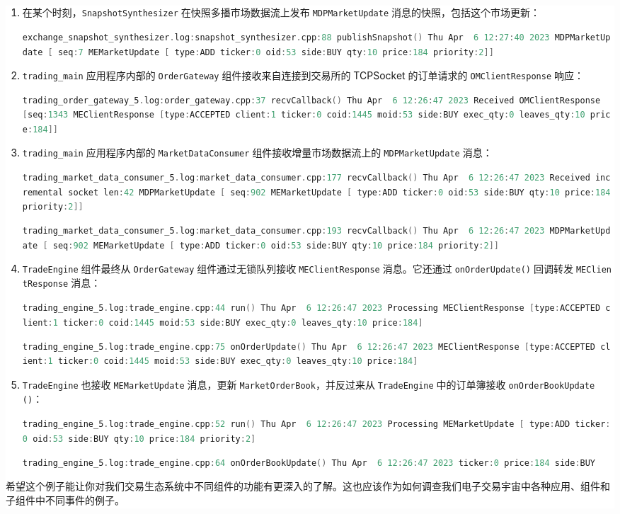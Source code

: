 1.  在某个时刻，`SnapshotSynthesizer` 在快照多播市场数据流上发布 `MDPMarketUpdate` 消息的快照，包括这个市场更新：

    ```cpp
    exchange_snapshot_synthesizer.log:snapshot_synthesizer.cpp:88 publishSnapshot() Thu Apr  6 12:27:40 2023 MDPMarketUpdate [ seq:7 MEMarketUpdate [ type:ADD ticker:0 oid:53 side:BUY qty:10 price:184 priority:2]]
    ```

1.  `trading_main` 应用程序内部的 `OrderGateway` 组件接收来自连接到交易所的 TCPSocket 的订单请求的 `OMClientResponse` 响应：

    ```cpp
    trading_order_gateway_5.log:order_gateway.cpp:37 recvCallback() Thu Apr  6 12:26:47 2023 Received OMClientResponse [seq:1343 MEClientResponse [type:ACCEPTED client:1 ticker:0 coid:1445 moid:53 side:BUY exec_qty:0 leaves_qty:10 price:184]]
    ```

1.  `trading_main` 应用程序内部的 `MarketDataConsumer` 组件接收增量市场数据流上的 `MDPMarketUpdate` 消息：

    ```cpp
    trading_market_data_consumer_5.log:market_data_consumer.cpp:177 recvCallback() Thu Apr  6 12:26:47 2023 Received incremental socket len:42 MDPMarketUpdate [ seq:902 MEMarketUpdate [ type:ADD ticker:0 oid:53 side:BUY qty:10 price:184 priority:2]]
    ```

    ```cpp
    trading_market_data_consumer_5.log:market_data_consumer.cpp:193 recvCallback() Thu Apr  6 12:26:47 2023 MDPMarketUpdate [ seq:902 MEMarketUpdate [ type:ADD ticker:0 oid:53 side:BUY qty:10 price:184 priority:2]]
    ```

1.  `TradeEngine` 组件最终从 `OrderGateway` 组件通过无锁队列接收 `MEClientResponse` 消息。它还通过 `onOrderUpdate()` 回调转发 `MEClientResponse` 消息：

    ```cpp
    trading_engine_5.log:trade_engine.cpp:44 run() Thu Apr  6 12:26:47 2023 Processing MEClientResponse [type:ACCEPTED client:1 ticker:0 coid:1445 moid:53 side:BUY exec_qty:0 leaves_qty:10 price:184]
    ```

    ```cpp
    trading_engine_5.log:trade_engine.cpp:75 onOrderUpdate() Thu Apr  6 12:26:47 2023 MEClientResponse [type:ACCEPTED client:1 ticker:0 coid:1445 moid:53 side:BUY exec_qty:0 leaves_qty:10 price:184]
    ```

1.  `TradeEngine` 也接收 `MEMarketUpdate` 消息，更新 `MarketOrderBook`，并反过来从 `TradeEngine` 中的订单簿接收 `onOrderBookUpdate()`：

    ```cpp
    trading_engine_5.log:trade_engine.cpp:52 run() Thu Apr  6 12:26:47 2023 Processing MEMarketUpdate [ type:ADD ticker:0 oid:53 side:BUY qty:10 price:184 priority:2]
    ```

    ```cpp
    trading_engine_5.log:trade_engine.cpp:64 onOrderBookUpdate() Thu Apr  6 12:26:47 2023 ticker:0 price:184 side:BUY
    ```

希望这个例子能让你对我们交易生态系统中不同组件的功能有更深入的了解。这也应该作为如何调查我们电子交易宇宙中各种应用、组件和子组件中不同事件的例子。
